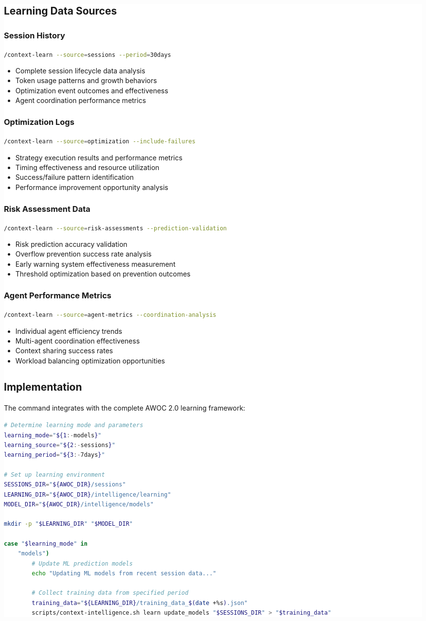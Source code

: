 ## Learning Data Sources

### Session History
```bash
/context-learn --source=sessions --period=30days
```
- Complete session lifecycle data analysis
- Token usage patterns and growth behaviors
- Optimization event outcomes and effectiveness
- Agent coordination performance metrics

### Optimization Logs
```bash
/context-learn --source=optimization --include-failures
```
- Strategy execution results and performance metrics
- Timing effectiveness and resource utilization
- Success/failure pattern identification
- Performance improvement opportunity analysis

### Risk Assessment Data
```bash
/context-learn --source=risk-assessments --prediction-validation
```
- Risk prediction accuracy validation
- Overflow prevention success rate analysis
- Early warning system effectiveness measurement
- Threshold optimization based on prevention outcomes

### Agent Performance Metrics
```bash
/context-learn --source=agent-metrics --coordination-analysis
```
- Individual agent efficiency trends
- Multi-agent coordination effectiveness
- Context sharing success rates
- Workload balancing optimization opportunities

## Implementation

The command integrates with the complete AWOC 2.0 learning framework:

```bash
# Determine learning mode and parameters
learning_mode="${1:-models}"
learning_source="${2:-sessions}"
learning_period="${3:-7days}"

# Set up learning environment
SESSIONS_DIR="${AWOC_DIR}/sessions"
LEARNING_DIR="${AWOC_DIR}/intelligence/learning"
MODEL_DIR="${AWOC_DIR}/intelligence/models"

mkdir -p "$LEARNING_DIR" "$MODEL_DIR"

case "$learning_mode" in
    "models")
        # Update ML prediction models
        echo "Updating ML models from recent session data..."
        
        # Collect training data from specified period
        training_data="${LEARNING_DIR}/training_data_$(date +%s).json"
        scripts/context-intelligence.sh learn update_models "$SESSIONS_DIR" > "$training_data"
```
